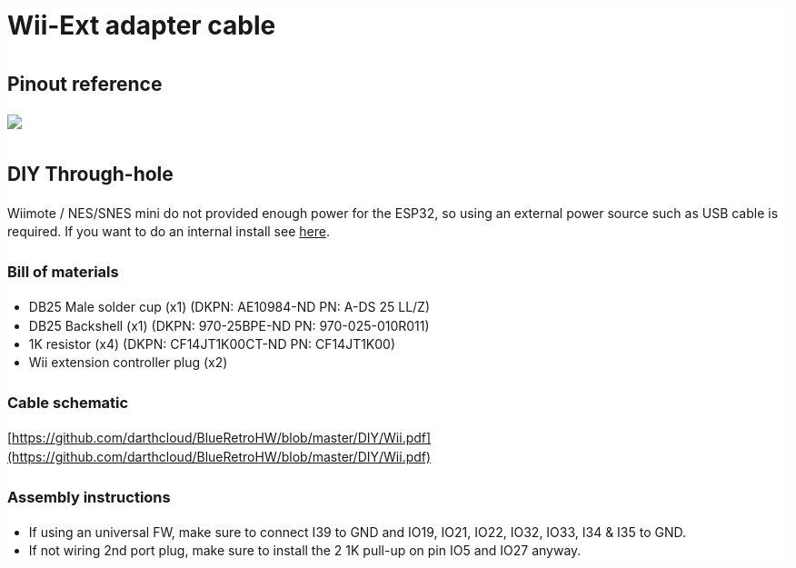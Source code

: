 # Wii-Ext adapter cable

## Pinout reference
![](img/cables/wii_pinout.png)

## DIY Through-hole
Wiimote / NES/SNES mini do not provided enough power for the ESP32, so using an 
external power source such as USB cable is required.
If you want to do an internal install see [here](BlueRetro-SNES-Mini-Internal-Install).

### Bill of materials
* DB25 Male solder cup (x1) (DKPN: AE10984-ND PN: A-DS 25 LL/Z)
* DB25 Backshell (x1) (DKPN: 970-25BPE-ND PN: 970-025-010R011)
* 1K resistor (x4) (DKPN: CF14JT1K00CT-ND PN: CF14JT1K00)
* Wii extension controller plug (x2)

### Cable schematic
 [https://github.com/darthcloud/BlueRetroHW/blob/master/DIY/Wii.pdf](https://github.com/darthcloud/BlueRetroHW/blob/master/DIY/Wii.pdf)

### Assembly instructions
* If using an universal FW, make sure to connect I39 to GND and IO19, IO21, IO22, IO32, IO33, I34 & I35 to GND.
* If not wiring 2nd port plug, make sure to install the 2 1K pull-up on pin IO5 and IO27 anyway.
